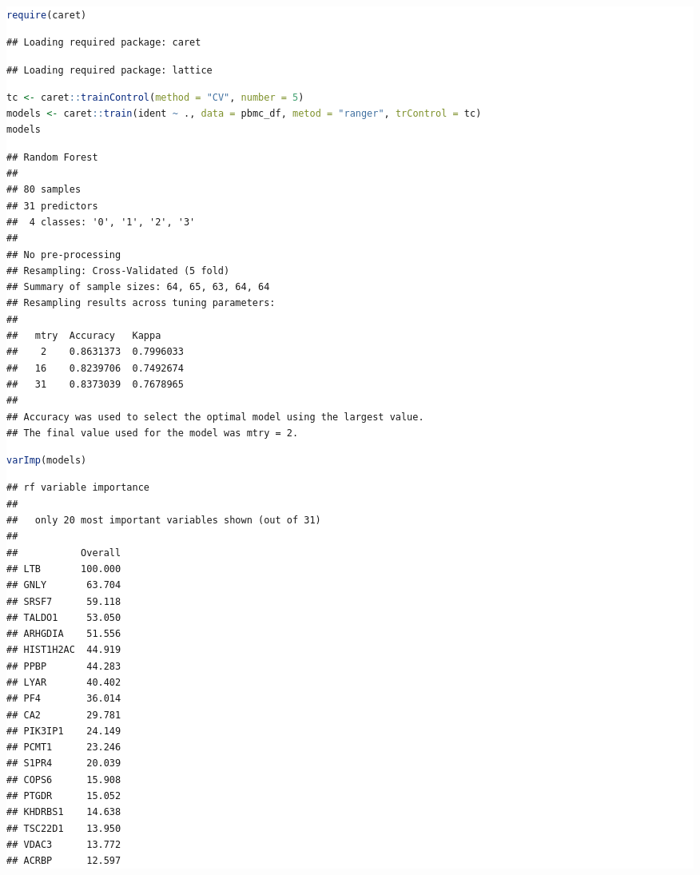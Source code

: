 

```r
require(caret)
```

```
## Loading required package: caret
```

```
## Loading required package: lattice
```

```r
tc <- caret::trainControl(method = "CV", number = 5)
models <- caret::train(ident ~ ., data = pbmc_df, metod = "ranger", trControl = tc)
models
```

```
## Random Forest 
## 
## 80 samples
## 31 predictors
##  4 classes: '0', '1', '2', '3' 
## 
## No pre-processing
## Resampling: Cross-Validated (5 fold) 
## Summary of sample sizes: 64, 65, 63, 64, 64 
## Resampling results across tuning parameters:
## 
##   mtry  Accuracy   Kappa    
##    2    0.8631373  0.7996033
##   16    0.8239706  0.7492674
##   31    0.8373039  0.7678965
## 
## Accuracy was used to select the optimal model using the largest value.
## The final value used for the model was mtry = 2.
```

```r
varImp(models)
```

```
## rf variable importance
## 
##   only 20 most important variables shown (out of 31)
## 
##           Overall
## LTB       100.000
## GNLY       63.704
## SRSF7      59.118
## TALDO1     53.050
## ARHGDIA    51.556
## HIST1H2AC  44.919
## PPBP       44.283
## LYAR       40.402
## PF4        36.014
## CA2        29.781
## PIK3IP1    24.149
## PCMT1      23.246
## S1PR4      20.039
## COPS6      15.908
## PTGDR      15.052
## KHDRBS1    14.638
## TSC22D1    13.950
## VDAC3      13.772
## ACRBP      12.597
```